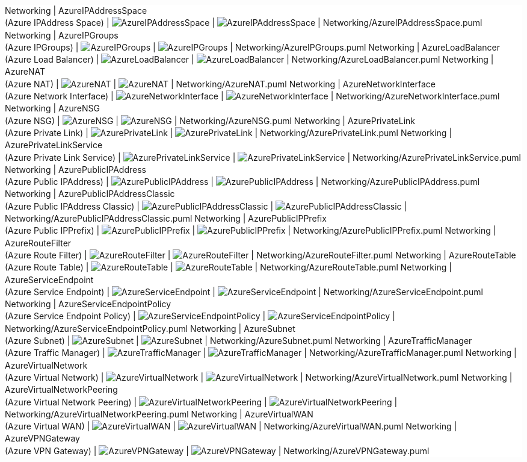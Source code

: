 Networking | AzureIPAddressSpace </br> (Azure IPAddress Space) | ![AzureIPAddressSpace](dist/Networking/AzureIPAddressSpace.png?raw=true) | ![AzureIPAddressSpace](dist/Networking/AzureIPAddressSpace(m).png?raw=true) | Networking/AzureIPAddressSpace.puml
Networking | AzureIPGroups </br> (Azure IPGroups) | ![AzureIPGroups](dist/Networking/AzureIPGroups.png?raw=true) | ![AzureIPGroups](dist/Networking/AzureIPGroups(m).png?raw=true) | Networking/AzureIPGroups.puml
Networking | AzureLoadBalancer </br> (Azure Load Balancer) | ![AzureLoadBalancer](dist/Networking/AzureLoadBalancer.png?raw=true) | ![AzureLoadBalancer](dist/Networking/AzureLoadBalancer(m).png?raw=true) | Networking/AzureLoadBalancer.puml
Networking | AzureNAT </br> (Azure NAT) | ![AzureNAT](dist/Networking/AzureNAT.png?raw=true) | ![AzureNAT](dist/Networking/AzureNAT(m).png?raw=true) | Networking/AzureNAT.puml
Networking | AzureNetworkInterface </br> (Azure Network Interface) | ![AzureNetworkInterface](dist/Networking/AzureNetworkInterface.png?raw=true) | ![AzureNetworkInterface](dist/Networking/AzureNetworkInterface(m).png?raw=true) | Networking/AzureNetworkInterface.puml
Networking | AzureNSG </br> (Azure NSG) | ![AzureNSG](dist/Networking/AzureNSG.png?raw=true) | ![AzureNSG](dist/Networking/AzureNSG(m).png?raw=true) | Networking/AzureNSG.puml
Networking | AzurePrivateLink </br> (Azure Private Link) | ![AzurePrivateLink](dist/Networking/AzurePrivateLink.png?raw=true) | ![AzurePrivateLink](dist/Networking/AzurePrivateLink(m).png?raw=true) | Networking/AzurePrivateLink.puml
Networking | AzurePrivateLinkService </br> (Azure Private Link Service) | ![AzurePrivateLinkService](dist/Networking/AzurePrivateLinkService.png?raw=true) | ![AzurePrivateLinkService](dist/Networking/AzurePrivateLinkService(m).png?raw=true) | Networking/AzurePrivateLinkService.puml
Networking | AzurePublicIPAddress </br> (Azure Public IPAddress) | ![AzurePublicIPAddress](dist/Networking/AzurePublicIPAddress.png?raw=true) | ![AzurePublicIPAddress](dist/Networking/AzurePublicIPAddress(m).png?raw=true) | Networking/AzurePublicIPAddress.puml
Networking | AzurePublicIPAddressClassic </br> (Azure Public IPAddress Classic) | ![AzurePublicIPAddressClassic](dist/Networking/AzurePublicIPAddressClassic.png?raw=true) | ![AzurePublicIPAddressClassic](dist/Networking/AzurePublicIPAddressClassic(m).png?raw=true) | Networking/AzurePublicIPAddressClassic.puml
Networking | AzurePublicIPPrefix </br> (Azure Public IPPrefix) | ![AzurePublicIPPrefix](dist/Networking/AzurePublicIPPrefix.png?raw=true) | ![AzurePublicIPPrefix](dist/Networking/AzurePublicIPPrefix(m).png?raw=true) | Networking/AzurePublicIPPrefix.puml
Networking | AzureRouteFilter </br> (Azure Route Filter) | ![AzureRouteFilter](dist/Networking/AzureRouteFilter.png?raw=true) | ![AzureRouteFilter](dist/Networking/AzureRouteFilter(m).png?raw=true) | Networking/AzureRouteFilter.puml
Networking | AzureRouteTable </br> (Azure Route Table) | ![AzureRouteTable](dist/Networking/AzureRouteTable.png?raw=true) | ![AzureRouteTable](dist/Networking/AzureRouteTable(m).png?raw=true) | Networking/AzureRouteTable.puml
Networking | AzureServiceEndpoint </br> (Azure Service Endpoint) | ![AzureServiceEndpoint](dist/Networking/AzureServiceEndpoint.png?raw=true) | ![AzureServiceEndpoint](dist/Networking/AzureServiceEndpoint(m).png?raw=true) | Networking/AzureServiceEndpoint.puml
Networking | AzureServiceEndpointPolicy </br> (Azure Service Endpoint Policy) | ![AzureServiceEndpointPolicy](dist/Networking/AzureServiceEndpointPolicy.png?raw=true) | ![AzureServiceEndpointPolicy](dist/Networking/AzureServiceEndpointPolicy(m).png?raw=true) | Networking/AzureServiceEndpointPolicy.puml
Networking | AzureSubnet </br> (Azure Subnet) | ![AzureSubnet](dist/Networking/AzureSubnet.png?raw=true) | ![AzureSubnet](dist/Networking/AzureSubnet(m).png?raw=true) | Networking/AzureSubnet.puml
Networking | AzureTrafficManager </br> (Azure Traffic Manager) | ![AzureTrafficManager](dist/Networking/AzureTrafficManager.png?raw=true) | ![AzureTrafficManager](dist/Networking/AzureTrafficManager(m).png?raw=true) | Networking/AzureTrafficManager.puml
Networking | AzureVirtualNetwork </br> (Azure Virtual Network) | ![AzureVirtualNetwork](dist/Networking/AzureVirtualNetwork.png?raw=true) | ![AzureVirtualNetwork](dist/Networking/AzureVirtualNetwork(m).png?raw=true) | Networking/AzureVirtualNetwork.puml
Networking | AzureVirtualNetworkPeering </br> (Azure Virtual Network Peering) | ![AzureVirtualNetworkPeering](dist/Networking/AzureVirtualNetworkPeering.png?raw=true) | ![AzureVirtualNetworkPeering](dist/Networking/AzureVirtualNetworkPeering(m).png?raw=true) | Networking/AzureVirtualNetworkPeering.puml
Networking | AzureVirtualWAN </br> (Azure Virtual WAN) | ![AzureVirtualWAN](dist/Networking/AzureVirtualWAN.png?raw=true) | ![AzureVirtualWAN](dist/Networking/AzureVirtualWAN(m).png?raw=true) | Networking/AzureVirtualWAN.puml
Networking | AzureVPNGateway </br> (Azure VPN Gateway) | ![AzureVPNGateway](dist/Networking/AzureVPNGateway.png?raw=true) | ![AzureVPNGateway](dist/Networking/AzureVPNGateway(m).png?raw=true) | Networking/AzureVPNGateway.puml